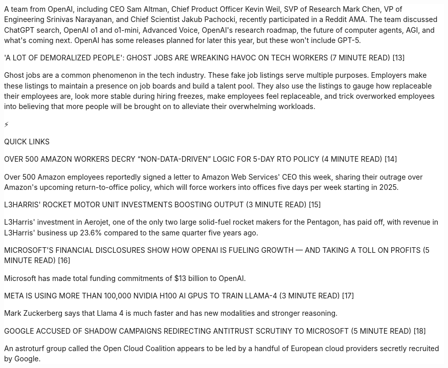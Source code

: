  A team from OpenAI, including CEO Sam Altman, Chief Product Officer
Kevin Weil, SVP of Research Mark Chen, VP of Engineering Srinivas
Narayanan, and Chief Scientist Jakub Pachocki, recently participated
in a Reddit AMA. The team discussed ChatGPT search, OpenAI o1 and
o1-mini, Advanced Voice, OpenAI's research roadmap, the future of
computer agents, AGI, and what's coming next. OpenAI has some releases
planned for later this year, but these won't include GPT-5. 

 'A LOT OF DEMORALIZED PEOPLE': GHOST JOBS ARE WREAKING HAVOC ON TECH
WORKERS (7 MINUTE READ) [13] 

 Ghost jobs are a common phenomenon in the tech industry. These fake
job listings serve multiple purposes. Employers make these listings to
maintain a presence on job boards and build a talent pool. They also
use the listings to gauge how replaceable their employees are, look
more stable during hiring freezes, make employees feel replaceable,
and trick overworked employees into believing that more people will be
brought on to alleviate their overwhelming workloads. 

⚡ 

QUICK LINKS

 OVER 500 AMAZON WORKERS DECRY “NON-DATA-DRIVEN” LOGIC FOR 5-DAY
RTO POLICY (4 MINUTE READ) [14] 

 Over 500 Amazon employees reportedly signed a letter to Amazon Web
Services' CEO this week, sharing their outrage over Amazon's upcoming
return-to-office policy, which will force workers into offices five
days per week starting in 2025. 

 L3HARRIS' ROCKET MOTOR UNIT INVESTMENTS BOOSTING OUTPUT (3 MINUTE
READ) [15] 

 L3Harris' investment in Aerojet, one of the only two large solid-fuel
rocket makers for the Pentagon, has paid off, with revenue in
L3Harris' business up 23.6% compared to the same quarter five years
ago. 

 MICROSOFT'S FINANCIAL DISCLOSURES SHOW HOW OPENAI IS FUELING GROWTH
— AND TAKING A TOLL ON PROFITS (5 MINUTE READ) [16] 

 Microsoft has made total funding commitments of $13 billion to
OpenAI. 

 META IS USING MORE THAN 100,000 NVIDIA H100 AI GPUS TO TRAIN LLAMA-4
(3 MINUTE READ) [17] 

 Mark Zuckerberg says that Llama 4 is much faster and has new
modalities and stronger reasoning. 

 GOOGLE ACCUSED OF SHADOW CAMPAIGNS REDIRECTING ANTITRUST SCRUTINY TO
MICROSOFT (5 MINUTE READ) [18] 

 An astroturf group called the Open Cloud Coalition appears to be led
by a handful of European cloud providers secretly recruited by Google.

